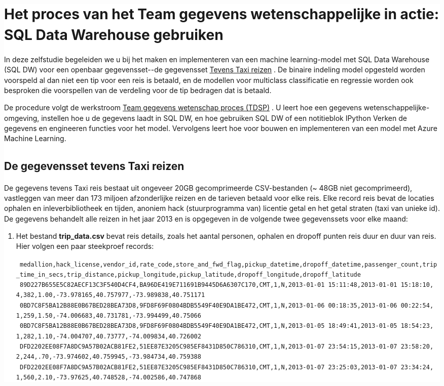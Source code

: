 <properties
    pageTitle="Het proces van het Team gegevens wetenschappelijke in actie: SQL Data Warehouse met | Microsoft Azure"
    description="Proces van geavanceerde analyses en technologie in actie"  
    services="machine-learning"
    documentationCenter=""
    authors="bradsev"
    manager="jhubbard"
    editor="cgronlun" />

<tags
    ms.service="machine-learning"
    ms.workload="data-services"
    ms.tgt_pltfrm="na"
    ms.devlang="na"
    ms.topic="article"
    ms.date="06/24/2016"
    ms.author="bradsev;hangzh;weig"/>


# <a name="the-team-data-science-process-in-action-using-sql-data-warehouse"></a>Het proces van het Team gegevens wetenschappelijke in actie: SQL Data Warehouse gebruiken

In deze zelfstudie begeleiden we u bij het maken en implementeren van een machine learning-model met SQL Data Warehouse (SQL DW) voor een openbaar gegevensset--de gegevensset [Tevens Taxi reizen](http://www.andresmh.com/nyctaxitrips/) . De binaire indeling model opgesteld worden voorspeld al dan niet een tip voor een reis is betaald, en de modellen voor multiclass classificatie en regressie worden ook besproken die voorspellen van de verdeling voor de tip bedragen dat is betaald.

De procedure volgt de werkstroom [Team gegevens wetenschap proces (TDSP)](https://azure.microsoft.com/documentation/learning-paths/cortana-analytics-process/) . U leert hoe een gegevens wetenschappelijke-omgeving, instellen hoe u de gegevens laadt in SQL DW, en hoe gebruiken SQL DW of een notitieblok IPython Verken de gegevens en engineeren functies voor het model. Vervolgens leert hoe voor bouwen en implementeren van een model met Azure Machine Learning.


## <a name="dataset"></a>De gegevensset tevens Taxi reizen

De gegevens tevens Taxi reis bestaat uit ongeveer 20GB gecomprimeerde CSV-bestanden (~ 48GB niet gecomprimeerd), vastleggen van meer dan 173 miljoen afzonderlijke reizen en de tarieven betaald voor elke reis. Elke record reis bevat de locaties ophalen en inleverbibliotheek en tijden, anoniem hack (stuurprogramma van) licentie getal en het getal straten (taxi van unieke id). De gegevens behandelt alle reizen in het jaar 2013 en is opgegeven in de volgende twee gegevenssets voor elke maand:

1. Het bestand **trip_data.csv** bevat reis details, zoals het aantal personen, ophalen en dropoff punten reis duur en duur van reis. Hier volgen een paar steekproef records:

        medallion,hack_license,vendor_id,rate_code,store_and_fwd_flag,pickup_datetime,dropoff_datetime,passenger_count,trip_time_in_secs,trip_distance,pickup_longitude,pickup_latitude,dropoff_longitude,dropoff_latitude
        89D227B655E5C82AECF13C3F540D4CF4,BA96DE419E711691B9445D6A6307C170,CMT,1,N,2013-01-01 15:11:48,2013-01-01 15:18:10,4,382,1.00,-73.978165,40.757977,-73.989838,40.751171
        0BD7C8F5BA12B88E0B67BED28BEA73D8,9FD8F69F0804BDB5549F40E9DA1BE472,CMT,1,N,2013-01-06 00:18:35,2013-01-06 00:22:54,1,259,1.50,-74.006683,40.731781,-73.994499,40.75066
        0BD7C8F5BA12B88E0B67BED28BEA73D8,9FD8F69F0804BDB5549F40E9DA1BE472,CMT,1,N,2013-01-05 18:49:41,2013-01-05 18:54:23,1,282,1.10,-74.004707,40.73777,-74.009834,40.726002
        DFD2202EE08F7A8DC9A57B02ACB81FE2,51EE87E3205C985EF8431D850C786310,CMT,1,N,2013-01-07 23:54:15,2013-01-07 23:58:20,2,244,.70,-73.974602,40.759945,-73.984734,40.759388
        DFD2202EE08F7A8DC9A57B02ACB81FE2,51EE87E3205C985EF8431D850C786310,CMT,1,N,2013-01-07 23:25:03,2013-01-07 23:34:24,1,560,2.10,-73.97625,40.748528,-74.002586,40.747868

